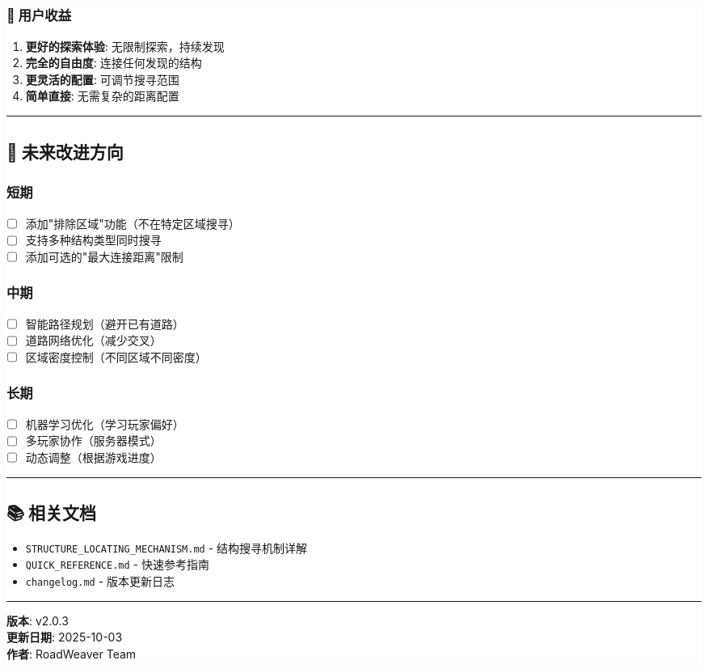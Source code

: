 ### 🎉 用户收益

1. **更好的探索体验**: 无限制探索，持续发现
2. **完全的自由度**: 连接任何发现的结构
3. **更灵活的配置**: 可调节搜寻范围
4. **简单直接**: 无需复杂的距离配置

---

## 🔮 未来改进方向

### 短期

- [ ] 添加"排除区域"功能（不在特定区域搜寻）
- [ ] 支持多种结构类型同时搜寻
- [ ] 添加可选的"最大连接距离"限制

### 中期

- [ ] 智能路径规划（避开已有道路）
- [ ] 道路网络优化（减少交叉）
- [ ] 区域密度控制（不同区域不同密度）

### 长期

- [ ] 机器学习优化（学习玩家偏好）
- [ ] 多玩家协作（服务器模式）
- [ ] 动态调整（根据游戏进度）

---

## 📚 相关文档

- `STRUCTURE_LOCATING_MECHANISM.md` - 结构搜寻机制详解
- `QUICK_REFERENCE.md` - 快速参考指南
- `changelog.md` - 版本更新日志

---

**版本**: v2.0.3  
**更新日期**: 2025-10-03  
**作者**: RoadWeaver Team

